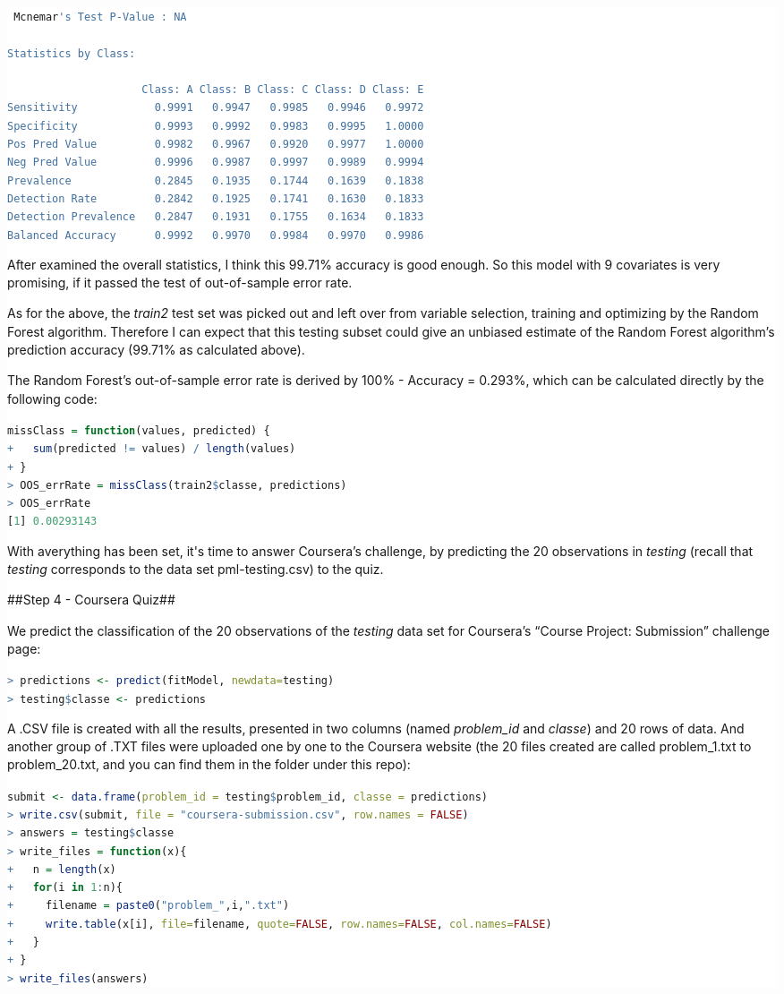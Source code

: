 ```R
 Mcnemar's Test P-Value : NA              

Statistics by Class:

                     Class: A Class: B Class: C Class: D Class: E
Sensitivity            0.9991   0.9947   0.9985   0.9946   0.9972
Specificity            0.9993   0.9992   0.9983   0.9995   1.0000
Pos Pred Value         0.9982   0.9967   0.9920   0.9977   1.0000
Neg Pred Value         0.9996   0.9987   0.9997   0.9989   0.9994
Prevalence             0.2845   0.1935   0.1744   0.1639   0.1838
Detection Rate         0.2842   0.1925   0.1741   0.1630   0.1833
Detection Prevalence   0.2847   0.1931   0.1755   0.1634   0.1833
Balanced Accuracy      0.9992   0.9970   0.9984   0.9970   0.9986
```

After examined the overall statistics, I think this 99.71% accuracy is good enough.
So this model with 9 covariates is very promising, if it passed the test of out-of-sample error rate.

As for the above, the *train2* test set was picked out and left over from variable selection, training and optimizing by the Random Forest algorithm. Therefore I can expect that this testing subset could give an unbiased estimate of the Random Forest algorithm’s prediction accuracy (99.71% as calculated above). 

The Random Forest’s out-of-sample error rate is derived by 100% - Accuracy = 0.293%, 
which can be calculated directly by the following code:

```R
missClass = function(values, predicted) {
+   sum(predicted != values) / length(values)
+ }
> OOS_errRate = missClass(train2$classe, predictions)
> OOS_errRate
[1] 0.00293143
```

With averything has been set, it's time to answer Coursera’s challenge, by predicting the 20 observations in *testing* (recall that *testing* corresponds to the data set pml-testing.csv) to the quiz.



##Step 4 - Coursera Quiz##

We predict the classification of the 20 observations of the *testing* data set for Coursera’s “Course Project: Submission” challenge page:

```R
> predictions <- predict(fitModel, newdata=testing)
> testing$classe <- predictions
```

A .CSV file is created with all the results, presented in two columns (named *problem_id* and *classe*) and 20 rows of data. And another group of .TXT files were uploaded one by one to the Coursera website (the 20 files created are called problem_1.txt to problem_20.txt, and you can find them in the folder under this repo):

```R
submit <- data.frame(problem_id = testing$problem_id, classe = predictions)
> write.csv(submit, file = "coursera-submission.csv", row.names = FALSE)
> answers = testing$classe
> write_files = function(x){
+   n = length(x)
+   for(i in 1:n){
+     filename = paste0("problem_",i,".txt")
+     write.table(x[i], file=filename, quote=FALSE, row.names=FALSE, col.names=FALSE)
+   }
+ }
> write_files(answers)
```
